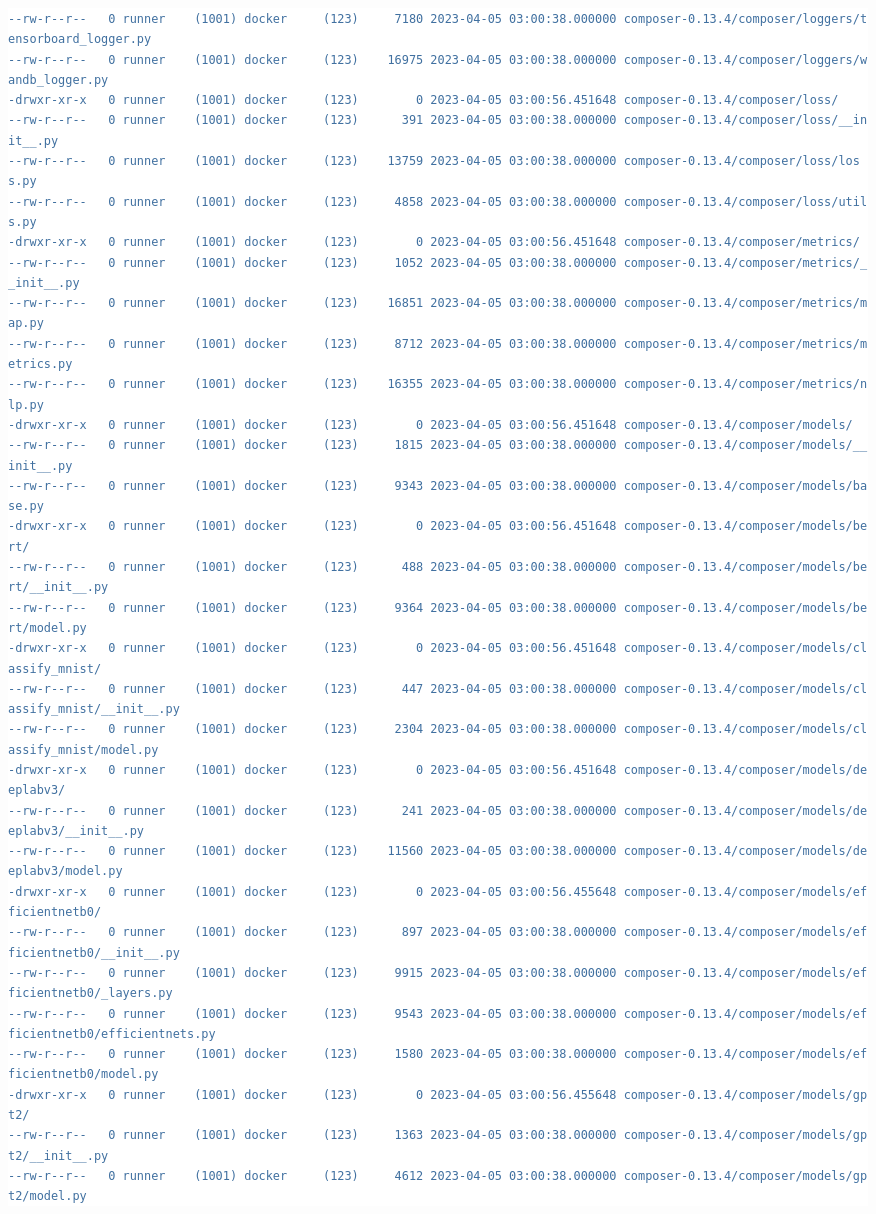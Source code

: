 ```diff
--rw-r--r--   0 runner    (1001) docker     (123)     7180 2023-04-05 03:00:38.000000 composer-0.13.4/composer/loggers/tensorboard_logger.py
--rw-r--r--   0 runner    (1001) docker     (123)    16975 2023-04-05 03:00:38.000000 composer-0.13.4/composer/loggers/wandb_logger.py
-drwxr-xr-x   0 runner    (1001) docker     (123)        0 2023-04-05 03:00:56.451648 composer-0.13.4/composer/loss/
--rw-r--r--   0 runner    (1001) docker     (123)      391 2023-04-05 03:00:38.000000 composer-0.13.4/composer/loss/__init__.py
--rw-r--r--   0 runner    (1001) docker     (123)    13759 2023-04-05 03:00:38.000000 composer-0.13.4/composer/loss/loss.py
--rw-r--r--   0 runner    (1001) docker     (123)     4858 2023-04-05 03:00:38.000000 composer-0.13.4/composer/loss/utils.py
-drwxr-xr-x   0 runner    (1001) docker     (123)        0 2023-04-05 03:00:56.451648 composer-0.13.4/composer/metrics/
--rw-r--r--   0 runner    (1001) docker     (123)     1052 2023-04-05 03:00:38.000000 composer-0.13.4/composer/metrics/__init__.py
--rw-r--r--   0 runner    (1001) docker     (123)    16851 2023-04-05 03:00:38.000000 composer-0.13.4/composer/metrics/map.py
--rw-r--r--   0 runner    (1001) docker     (123)     8712 2023-04-05 03:00:38.000000 composer-0.13.4/composer/metrics/metrics.py
--rw-r--r--   0 runner    (1001) docker     (123)    16355 2023-04-05 03:00:38.000000 composer-0.13.4/composer/metrics/nlp.py
-drwxr-xr-x   0 runner    (1001) docker     (123)        0 2023-04-05 03:00:56.451648 composer-0.13.4/composer/models/
--rw-r--r--   0 runner    (1001) docker     (123)     1815 2023-04-05 03:00:38.000000 composer-0.13.4/composer/models/__init__.py
--rw-r--r--   0 runner    (1001) docker     (123)     9343 2023-04-05 03:00:38.000000 composer-0.13.4/composer/models/base.py
-drwxr-xr-x   0 runner    (1001) docker     (123)        0 2023-04-05 03:00:56.451648 composer-0.13.4/composer/models/bert/
--rw-r--r--   0 runner    (1001) docker     (123)      488 2023-04-05 03:00:38.000000 composer-0.13.4/composer/models/bert/__init__.py
--rw-r--r--   0 runner    (1001) docker     (123)     9364 2023-04-05 03:00:38.000000 composer-0.13.4/composer/models/bert/model.py
-drwxr-xr-x   0 runner    (1001) docker     (123)        0 2023-04-05 03:00:56.451648 composer-0.13.4/composer/models/classify_mnist/
--rw-r--r--   0 runner    (1001) docker     (123)      447 2023-04-05 03:00:38.000000 composer-0.13.4/composer/models/classify_mnist/__init__.py
--rw-r--r--   0 runner    (1001) docker     (123)     2304 2023-04-05 03:00:38.000000 composer-0.13.4/composer/models/classify_mnist/model.py
-drwxr-xr-x   0 runner    (1001) docker     (123)        0 2023-04-05 03:00:56.451648 composer-0.13.4/composer/models/deeplabv3/
--rw-r--r--   0 runner    (1001) docker     (123)      241 2023-04-05 03:00:38.000000 composer-0.13.4/composer/models/deeplabv3/__init__.py
--rw-r--r--   0 runner    (1001) docker     (123)    11560 2023-04-05 03:00:38.000000 composer-0.13.4/composer/models/deeplabv3/model.py
-drwxr-xr-x   0 runner    (1001) docker     (123)        0 2023-04-05 03:00:56.455648 composer-0.13.4/composer/models/efficientnetb0/
--rw-r--r--   0 runner    (1001) docker     (123)      897 2023-04-05 03:00:38.000000 composer-0.13.4/composer/models/efficientnetb0/__init__.py
--rw-r--r--   0 runner    (1001) docker     (123)     9915 2023-04-05 03:00:38.000000 composer-0.13.4/composer/models/efficientnetb0/_layers.py
--rw-r--r--   0 runner    (1001) docker     (123)     9543 2023-04-05 03:00:38.000000 composer-0.13.4/composer/models/efficientnetb0/efficientnets.py
--rw-r--r--   0 runner    (1001) docker     (123)     1580 2023-04-05 03:00:38.000000 composer-0.13.4/composer/models/efficientnetb0/model.py
-drwxr-xr-x   0 runner    (1001) docker     (123)        0 2023-04-05 03:00:56.455648 composer-0.13.4/composer/models/gpt2/
--rw-r--r--   0 runner    (1001) docker     (123)     1363 2023-04-05 03:00:38.000000 composer-0.13.4/composer/models/gpt2/__init__.py
--rw-r--r--   0 runner    (1001) docker     (123)     4612 2023-04-05 03:00:38.000000 composer-0.13.4/composer/models/gpt2/model.py
```